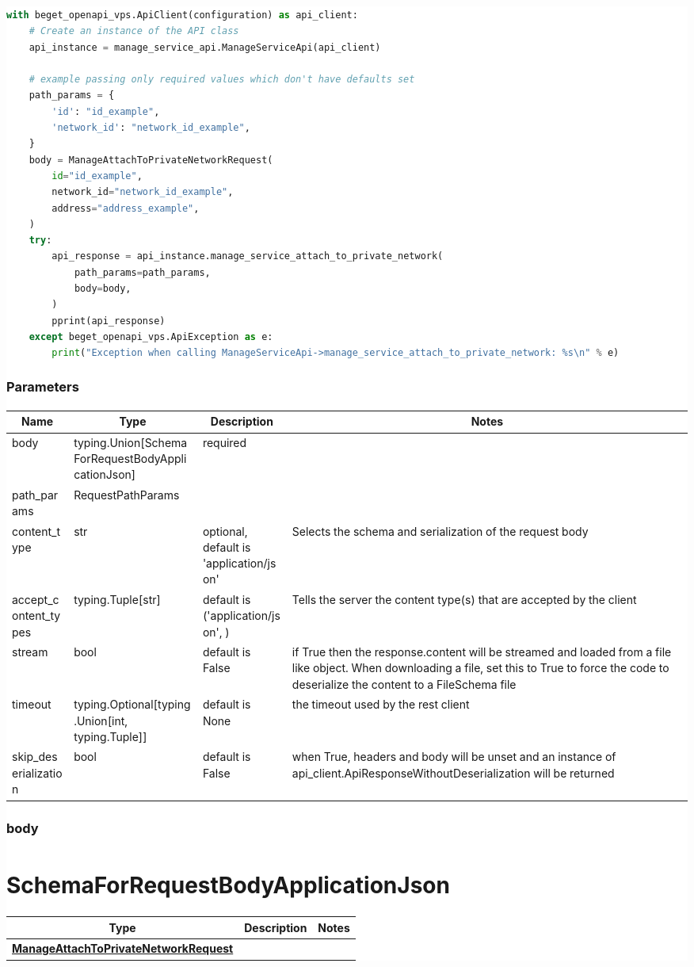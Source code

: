 ```python
with beget_openapi_vps.ApiClient(configuration) as api_client:
    # Create an instance of the API class
    api_instance = manage_service_api.ManageServiceApi(api_client)

    # example passing only required values which don't have defaults set
    path_params = {
        'id': "id_example",
        'network_id': "network_id_example",
    }
    body = ManageAttachToPrivateNetworkRequest(
        id="id_example",
        network_id="network_id_example",
        address="address_example",
    )
    try:
        api_response = api_instance.manage_service_attach_to_private_network(
            path_params=path_params,
            body=body,
        )
        pprint(api_response)
    except beget_openapi_vps.ApiException as e:
        print("Exception when calling ManageServiceApi->manage_service_attach_to_private_network: %s\n" % e)
```
### Parameters

Name | Type | Description  | Notes
------------- | ------------- | ------------- | -------------
body | typing.Union[SchemaForRequestBodyApplicationJson] | required |
path_params | RequestPathParams | |
content_type | str | optional, default is 'application/json' | Selects the schema and serialization of the request body
accept_content_types | typing.Tuple[str] | default is ('application/json', ) | Tells the server the content type(s) that are accepted by the client
stream | bool | default is False | if True then the response.content will be streamed and loaded from a file like object. When downloading a file, set this to True to force the code to deserialize the content to a FileSchema file
timeout | typing.Optional[typing.Union[int, typing.Tuple]] | default is None | the timeout used by the rest client
skip_deserialization | bool | default is False | when True, headers and body will be unset and an instance of api_client.ApiResponseWithoutDeserialization will be returned

### body

# SchemaForRequestBodyApplicationJson
Type | Description  | Notes
------------- | ------------- | -------------
[**ManageAttachToPrivateNetworkRequest**](../../models/ManageAttachToPrivateNetworkRequest.md) |  | 
